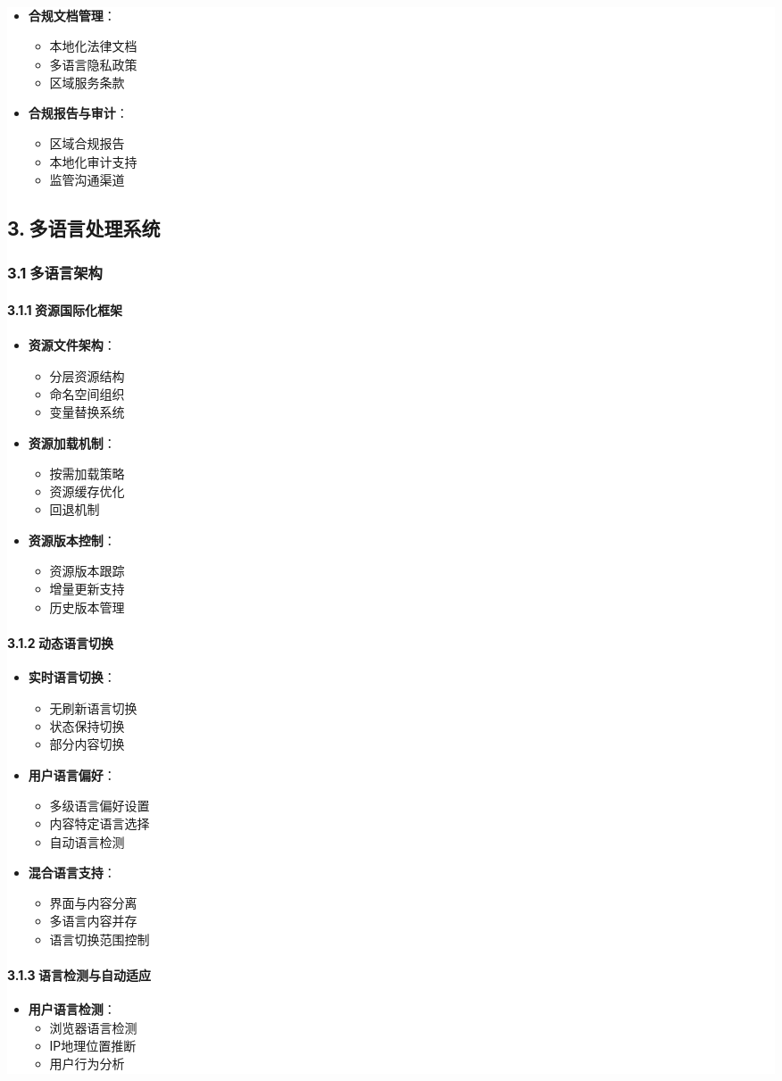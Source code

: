 - **合规文档管理**：
  - 本地化法律文档
  - 多语言隐私政策
  - 区域服务条款

- **合规报告与审计**：
  - 区域合规报告
  - 本地化审计支持
  - 监管沟通渠道

## 3. 多语言处理系统

### 3.1 多语言架构

#### 3.1.1 资源国际化框架

- **资源文件架构**：
  - 分层资源结构
  - 命名空间组织
  - 变量替换系统

- **资源加载机制**：
  - 按需加载策略
  - 资源缓存优化
  - 回退机制

- **资源版本控制**：
  - 资源版本跟踪
  - 增量更新支持
  - 历史版本管理

#### 3.1.2 动态语言切换

- **实时语言切换**：
  - 无刷新语言切换
  - 状态保持切换
  - 部分内容切换

- **用户语言偏好**：
  - 多级语言偏好设置
  - 内容特定语言选择
  - 自动语言检测

- **混合语言支持**：
  - 界面与内容分离
  - 多语言内容并存
  - 语言切换范围控制

#### 3.1.3 语言检测与自动适应

- **用户语言检测**：
  - 浏览器语言检测
  - IP地理位置推断
  - 用户行为分析
